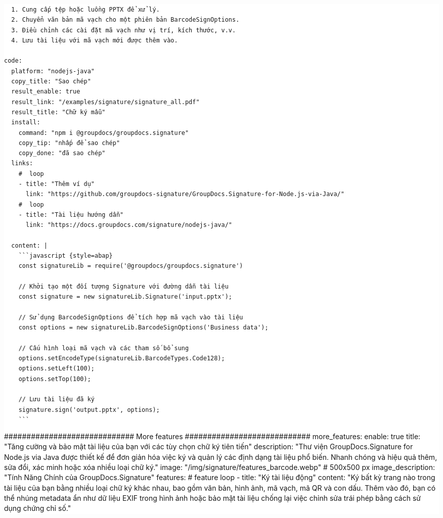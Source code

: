       1. Cung cấp tệp hoặc luồng PPTX để xử lý.
      2. Chuyển văn bản mã vạch cho một phiên bản BarcodeSignOptions.
      3. Điều chỉnh các cài đặt mã vạch như vị trí, kích thước, v.v.
      4. Lưu tài liệu với mã vạch mới được thêm vào.
   
    code:
      platform: "nodejs-java"
      copy_title: "Sao chép"
      result_enable: true
      result_link: "/examples/signature/signature_all.pdf"
      result_title: "Chữ ký mẫu"
      install:
        command: "npm i @groupdocs/groupdocs.signature"
        copy_tip: "nhấp để sao chép"
        copy_done: "đã sao chép"
      links:
        #  loop
        - title: "Thêm ví dụ"
          link: "https://github.com/groupdocs-signature/GroupDocs.Signature-for-Node.js-via-Java/"
        #  loop
        - title: "Tài liệu hướng dẫn"
          link: "https://docs.groupdocs.com/signature/nodejs-java/"
          
      content: |
        ```javascript {style=abap}
        const signatureLib = require('@groupdocs/groupdocs.signature')

        // Khởi tạo một đối tượng Signature với đường dẫn tài liệu
        const signature = new signatureLib.Signature('input.pptx');

        // Sử dụng BarcodeSignOptions để tích hợp mã vạch vào tài liệu
        const options = new signatureLib.BarcodeSignOptions('Business data');

        // Cấu hình loại mã vạch và các tham số bổ sung
        options.setEncodeType(signatureLib.BarcodeTypes.Code128);
        options.setLeft(100);
        options.setTop(100);
  
        // Lưu tài liệu đã ký
        signature.sign('output.pptx', options);
        ```            

############################# More features ############################
more_features:
  enable: true
  title: "Tăng cường và bảo mật tài liệu của bạn với các tùy chọn chữ ký tiên tiến"
  description: "Thư viện GroupDocs.Signature for Node.js via Java được thiết kế để đơn giản hóa việc ký và quản lý các định dạng tài liệu phổ biến. Nhanh chóng và hiệu quả thêm, sửa đổi, xác minh hoặc xóa nhiều loại chữ ký."
  image: "/img/signature/features_barcode.webp" # 500x500 px
  image_description: "Tính Năng Chính của GroupDocs.Signature"
  features:
    # feature loop
    - title: "Ký tài liệu động"
      content: "Ký bất kỳ trang nào trong tài liệu của bạn bằng nhiều loại chữ ký khác nhau, bao gồm văn bản, hình ảnh, mã vạch, mã QR và con dấu. Thêm vào đó, bạn có thể nhúng metadata ẩn như dữ liệu EXIF trong hình ảnh hoặc bảo mật tài liệu chống lại việc chỉnh sửa trái phép bằng cách sử dụng chứng chỉ số."

